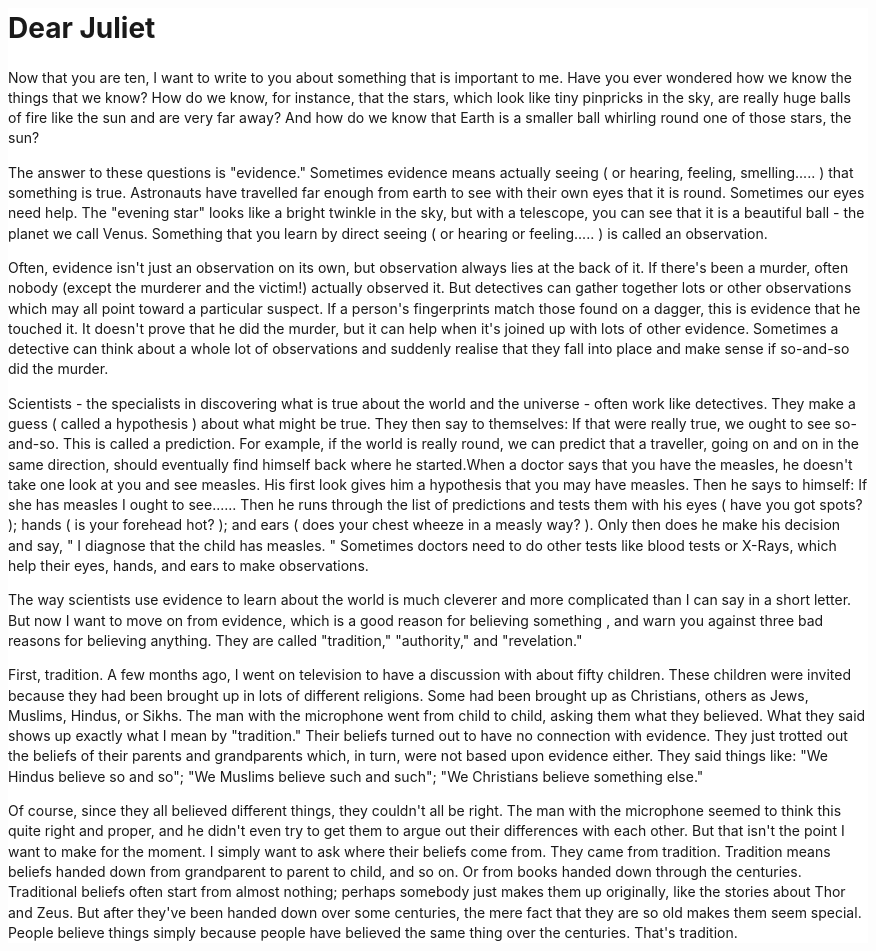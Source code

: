 # Dear Juliet

Now that you are ten, I want to write to you about something that is important to me. Have you ever wondered how we know the things that we know? How do we know, for instance, that the stars, which look like tiny pinpricks in the sky, are really huge balls of fire like the sun and are very far away? And how do we know that Earth is a smaller ball whirling round one of those stars, the sun?

The answer to these questions is "evidence." Sometimes evidence means actually seeing ( or hearing, feeling, smelling..... ) that something is true. Astronauts have travelled far enough from earth to see with their own eyes that it is round. Sometimes our eyes need help. The "evening star" looks like a bright twinkle in the sky, but with a telescope, you can see that it is a beautiful ball - the planet we call Venus. Something that you learn by direct seeing ( or hearing or feeling..... ) is called an observation.

Often, evidence isn't just an observation on its own, but observation always lies at the back of it. If there's been a murder, often nobody (except the murderer and the victim!) actually observed it. But detectives can gather together lots or other observations which may all point toward a particular suspect. If a person's fingerprints match those found on a dagger, this is evidence that he touched it. It doesn't prove that he did the murder, but it can help when it's joined up with lots of other evidence. Sometimes a detective can think about a whole lot of observations and suddenly realise that they fall into place and make sense if so-and-so did the murder.

Scientists - the specialists in discovering what is true about the world and the universe - often work like detectives. They make a guess ( called a hypothesis ) about what might be true. They then say to themselves: If that were really true, we ought to see so-and-so. This is called a prediction. For example, if the world is really round, we can predict that a traveller, going on and on in the same direction, should eventually find himself back where he started.When a doctor says that you have the measles, he doesn't take one look at you and see measles. His first look gives him a hypothesis that you may have measles. Then he says to himself: If she has measles I ought to see...... Then he runs through the list of predictions and tests them with his eyes ( have you got spots? ); hands ( is your forehead hot? ); and ears ( does your chest wheeze in a measly way? ). Only then does he make his decision and say, " I diagnose that the child has measles. " Sometimes doctors need to do other tests like blood tests or X-Rays, which help their eyes, hands, and ears to make observations.

The way scientists use evidence to learn about the world is much cleverer and more complicated than I can say in a short letter. But now I want to move on from evidence, which is a good reason for believing something , and warn you against three bad reasons for believing anything. They are called "tradition," "authority," and "revelation."

First, tradition. A few months ago, I went on television to have a discussion with about fifty children. These children were invited because they had been brought up in lots of different religions. Some had been brought up as Christians, others as Jews, Muslims, Hindus, or Sikhs. The man with the microphone went from child to child, asking them what they believed. What they said shows up exactly what I mean by "tradition." Their beliefs turned out to have no connection with evidence. They just trotted out the beliefs of their parents and grandparents which, in turn, were not based upon evidence either. They said things like: "We Hindus believe so and so"; "We Muslims believe such and such"; "We Christians believe something else."

Of course, since they all believed different things, they couldn't all be right. The man with the microphone seemed to think this quite right and proper, and he didn't even try to get them to argue out their differences with each other. But that isn't the point I want to make for the moment. I simply want to ask where their beliefs come from. They came from tradition. Tradition means beliefs handed down from grandparent to parent to child, and so on. Or from books handed down through the centuries. Traditional beliefs often start from almost nothing; perhaps somebody just makes them up originally, like the stories about Thor and Zeus. But after they've been handed down over some centuries, the mere fact that they are so old makes them seem special. People believe things simply because people have believed the same thing over the centuries. That's tradition.
